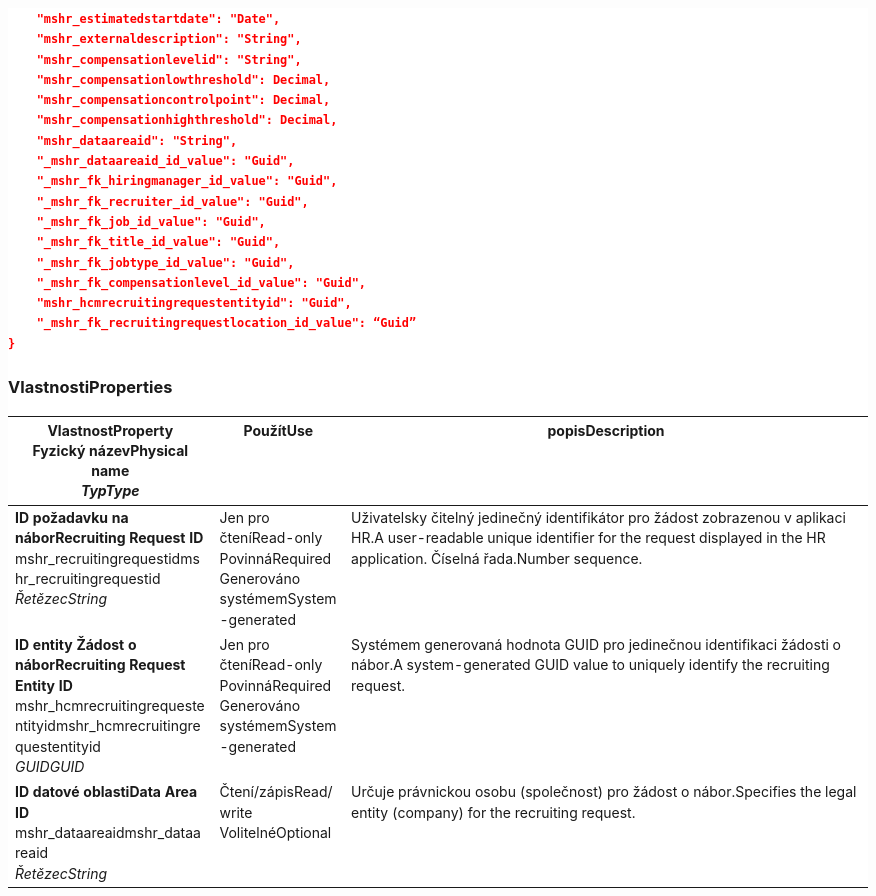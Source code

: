 ```json
    "mshr_estimatedstartdate": "Date",
    "mshr_externaldescription": "String",
    "mshr_compensationlevelid": "String",
    "mshr_compensationlowthreshold": Decimal,
    "mshr_compensationcontrolpoint": Decimal,
    "mshr_compensationhighthreshold": Decimal,
    "mshr_dataareaid": "String",
    "_mshr_dataareaid_id_value": "Guid",
    "_mshr_fk_hiringmanager_id_value": "Guid",
    "_mshr_fk_recruiter_id_value": "Guid",
    "_mshr_fk_job_id_value": "Guid",
    "_mshr_fk_title_id_value": "Guid",
    "_mshr_fk_jobtype_id_value": "Guid",
    "_mshr_fk_compensationlevel_id_value": "Guid",
    "mshr_hcmrecruitingrequestentityid": "Guid",
    "_mshr_fk_recruitingrequestlocation_id_value": “Guid”
}
```

### <a name="properties"></a><span data-ttu-id="40f6e-109">Vlastnosti</span><span class="sxs-lookup"><span data-stu-id="40f6e-109">Properties</span></span>

| <span data-ttu-id="40f6e-110">Vlastnost</span><span class="sxs-lookup"><span data-stu-id="40f6e-110">Property</span></span><br><span data-ttu-id="40f6e-111">**Fyzický název**</span><span class="sxs-lookup"><span data-stu-id="40f6e-111">**Physical name**</span></span><br><span data-ttu-id="40f6e-112">**_Typ_**</span><span class="sxs-lookup"><span data-stu-id="40f6e-112">**_Type_**</span></span> | <span data-ttu-id="40f6e-113">Použít</span><span class="sxs-lookup"><span data-stu-id="40f6e-113">Use</span></span> | <span data-ttu-id="40f6e-114">popis</span><span class="sxs-lookup"><span data-stu-id="40f6e-114">Description</span></span> |
| --- | --- | --- |
| <span data-ttu-id="40f6e-115">**ID požadavku na nábor**</span><span class="sxs-lookup"><span data-stu-id="40f6e-115">**Recruiting Request ID**</span></span><br><span data-ttu-id="40f6e-116">mshr_recruitingrequestid</span><span class="sxs-lookup"><span data-stu-id="40f6e-116">mshr_recruitingrequestid</span></span><br><span data-ttu-id="40f6e-117">*Řetězec*</span><span class="sxs-lookup"><span data-stu-id="40f6e-117">*String*</span></span> | <span data-ttu-id="40f6e-118">Jen pro čtení</span><span class="sxs-lookup"><span data-stu-id="40f6e-118">Read-only</span></span><br><span data-ttu-id="40f6e-119">Povinná</span><span class="sxs-lookup"><span data-stu-id="40f6e-119">Required</span></span><br><span data-ttu-id="40f6e-120">Generováno systémem</span><span class="sxs-lookup"><span data-stu-id="40f6e-120">System-generated</span></span> | <span data-ttu-id="40f6e-121">Uživatelsky čitelný jedinečný identifikátor pro žádost zobrazenou v aplikaci HR.</span><span class="sxs-lookup"><span data-stu-id="40f6e-121">A user-readable unique identifier for the request displayed in the HR application.</span></span> <span data-ttu-id="40f6e-122">Číselná řada.</span><span class="sxs-lookup"><span data-stu-id="40f6e-122">Number sequence.</span></span> |
| <span data-ttu-id="40f6e-123">**ID entity Žádost o nábor**</span><span class="sxs-lookup"><span data-stu-id="40f6e-123">**Recruiting Request Entity ID**</span></span><br><span data-ttu-id="40f6e-124">mshr_hcmrecruitingrequestentityid</span><span class="sxs-lookup"><span data-stu-id="40f6e-124">mshr_hcmrecruitingrequestentityid</span></span><br><span data-ttu-id="40f6e-125">*GUID*</span><span class="sxs-lookup"><span data-stu-id="40f6e-125">*GUID*</span></span> | <span data-ttu-id="40f6e-126">Jen pro čtení</span><span class="sxs-lookup"><span data-stu-id="40f6e-126">Read-only</span></span><br><span data-ttu-id="40f6e-127">Povinná</span><span class="sxs-lookup"><span data-stu-id="40f6e-127">Required</span></span><br><span data-ttu-id="40f6e-128">Generováno systémem</span><span class="sxs-lookup"><span data-stu-id="40f6e-128">System-generated</span></span> | <span data-ttu-id="40f6e-129">Systémem generovaná hodnota GUID pro jedinečnou identifikaci žádosti o nábor.</span><span class="sxs-lookup"><span data-stu-id="40f6e-129">A system-generated GUID value to uniquely identify the recruiting request.</span></span> |
| <span data-ttu-id="40f6e-130">**ID datové oblasti**</span><span class="sxs-lookup"><span data-stu-id="40f6e-130">**Data Area ID**</span></span><br><span data-ttu-id="40f6e-131">mshr_dataareaid</span><span class="sxs-lookup"><span data-stu-id="40f6e-131">mshr_dataareaid</span></span><br><span data-ttu-id="40f6e-132">*Řetězec*</span><span class="sxs-lookup"><span data-stu-id="40f6e-132">*String*</span></span> | <span data-ttu-id="40f6e-133">Čtení/zápis</span><span class="sxs-lookup"><span data-stu-id="40f6e-133">Read/write</span></span><br><span data-ttu-id="40f6e-134">Volitelné</span><span class="sxs-lookup"><span data-stu-id="40f6e-134">Optional</span></span><br> | <span data-ttu-id="40f6e-135">Určuje právnickou osobu (společnost) pro žádost o nábor.</span><span class="sxs-lookup"><span data-stu-id="40f6e-135">Specifies the legal entity (company) for the recruiting request.</span></span> |